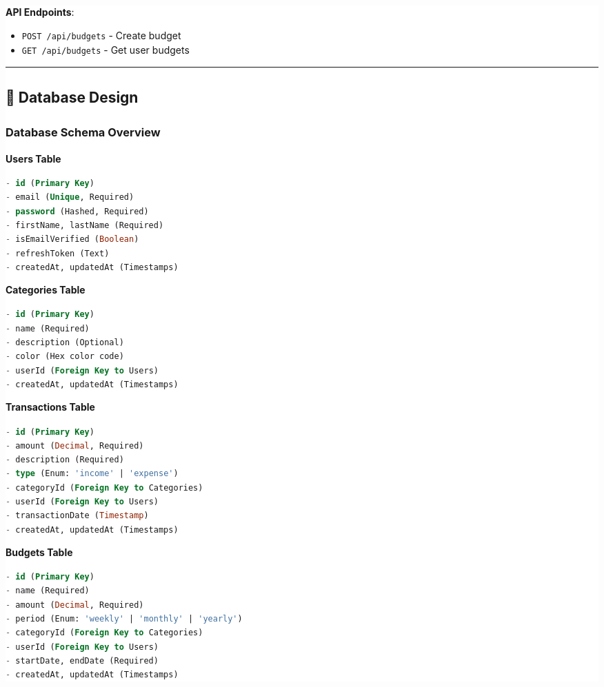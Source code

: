 **API Endpoints**:
- `POST /api/budgets` - Create budget
- `GET /api/budgets` - Get user budgets

---

## 🎯 Database Design

### Database Schema Overview

**Users Table**
```sql
- id (Primary Key)
- email (Unique, Required)
- password (Hashed, Required)
- firstName, lastName (Required)
- isEmailVerified (Boolean)
- refreshToken (Text)
- createdAt, updatedAt (Timestamps)
```

**Categories Table**
```sql
- id (Primary Key)
- name (Required)
- description (Optional)
- color (Hex color code)
- userId (Foreign Key to Users)
- createdAt, updatedAt (Timestamps)
```

**Transactions Table**
```sql
- id (Primary Key)
- amount (Decimal, Required)
- description (Required)
- type (Enum: 'income' | 'expense')
- categoryId (Foreign Key to Categories)
- userId (Foreign Key to Users)
- transactionDate (Timestamp)
- createdAt, updatedAt (Timestamps)
```

**Budgets Table**
```sql
- id (Primary Key)
- name (Required)
- amount (Decimal, Required)
- period (Enum: 'weekly' | 'monthly' | 'yearly')
- categoryId (Foreign Key to Categories)
- userId (Foreign Key to Users)
- startDate, endDate (Required)
- createdAt, updatedAt (Timestamps)
```

